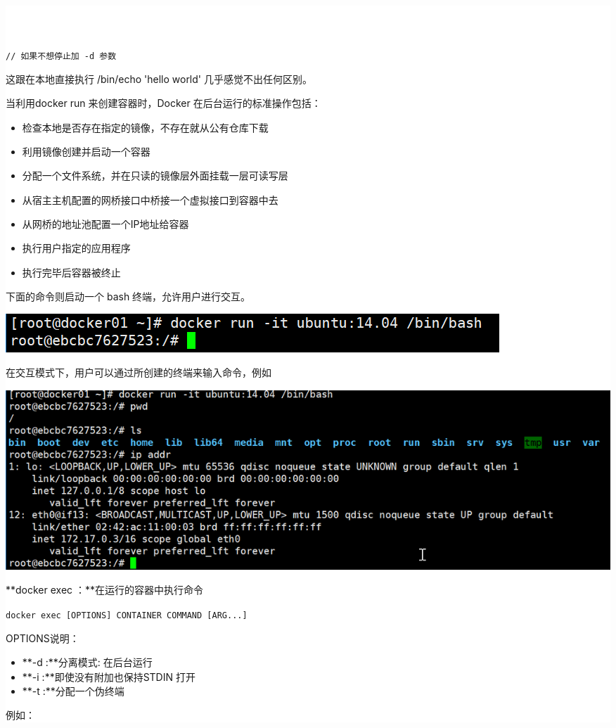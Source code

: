 ```shell



// 如果不想停止加 -d 参数
```

这跟在本地直接执行 /bin/echo 'hello world' 几乎感觉不出任何区别。 

当利用docker run 来创建容器时，Docker 在后台运行的标准操作包括：

- 检查本地是否存在指定的镜像，不存在就从公有仓库下载
- 利用镜像创建并启动一个容器

- 分配一个文件系统，并在只读的镜像层外面挂载一层可读写层
- 从宿主主机配置的网桥接口中桥接一个虚拟接口到容器中去
- 从网桥的地址池配置一个IP地址给容器
- 执行用户指定的应用程序
- 执行完毕后容器被终止 

下面的命令则启动一个 bash 终端，允许用户进行交互。 

![1576484073814](./images/1576484073814.png)

在交互模式下，用户可以通过所创建的终端来输入命令，例如 

![1576484025902](./images/1576484025902.png)

**docker exec ：**在运行的容器中执行命令

```
docker exec [OPTIONS] CONTAINER COMMAND [ARG...]
```

OPTIONS说明：

- **-d :**分离模式: 在后台运行
- **-i :**即使没有附加也保持STDIN 打开
- **-t :**分配一个伪终端

例如：
